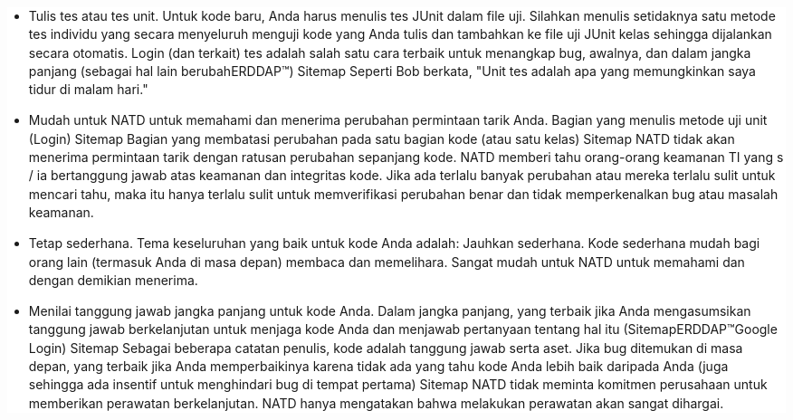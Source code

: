 
- Tulis tes atau tes unit.
Untuk kode baru, Anda harus menulis tes JUnit dalam file uji.
Silahkan menulis setidaknya satu metode tes individu yang secara menyeluruh menguji kode yang Anda tulis dan tambahkan ke file uji JUnit kelas sehingga dijalankan secara otomatis. Login (dan terkait) tes adalah salah satu cara terbaik untuk menangkap bug, awalnya, dan dalam jangka panjang (sebagai hal lain berubahERDDAP™) Sitemap Seperti Bob berkata, "Unit tes adalah apa yang memungkinkan saya tidur di malam hari."
   

- Mudah untuk NATD untuk memahami dan menerima perubahan permintaan tarik Anda.
Bagian yang menulis metode uji unit (Login) Sitemap Bagian yang membatasi perubahan pada satu bagian kode (atau satu kelas) Sitemap NATD tidak akan menerima permintaan tarik dengan ratusan perubahan sepanjang kode. NATD memberi tahu orang-orang keamanan TI yang s / ia bertanggung jawab atas keamanan dan integritas kode. Jika ada terlalu banyak perubahan atau mereka terlalu sulit untuk mencari tahu, maka itu hanya terlalu sulit untuk memverifikasi perubahan benar dan tidak memperkenalkan bug atau masalah keamanan.
   

- Tetap sederhana.
Tema keseluruhan yang baik untuk kode Anda adalah: Jauhkan sederhana. Kode sederhana mudah bagi orang lain (termasuk Anda di masa depan) membaca dan memelihara. Sangat mudah untuk NATD untuk memahami dan dengan demikian menerima.
   

- Menilai tanggung jawab jangka panjang untuk kode Anda.
Dalam jangka panjang, yang terbaik jika Anda mengasumsikan tanggung jawab berkelanjutan untuk menjaga kode Anda dan menjawab pertanyaan tentang hal itu (SitemapERDDAP™Google Login) Sitemap Sebagai beberapa catatan penulis, kode adalah tanggung jawab serta aset. Jika bug ditemukan di masa depan, yang terbaik jika Anda memperbaikinya karena tidak ada yang tahu kode Anda lebih baik daripada Anda (juga sehingga ada insentif untuk menghindari bug di tempat pertama) Sitemap NATD tidak meminta komitmen perusahaan untuk memberikan perawatan berkelanjutan. NATD hanya mengatakan bahwa melakukan perawatan akan sangat dihargai.
